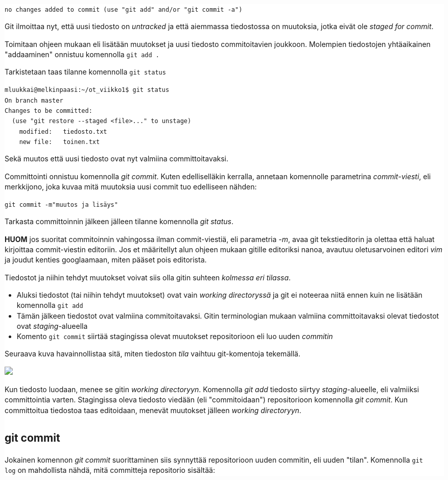 ```
no changes added to commit (use "git add" and/or "git commit -a")
```

Git ilmoittaa nyt, että uusi tiedosto on _untracked_ ja että aiemmassa tiedostossa on muutoksia, jotka eivät ole _staged for commit_.

Toimitaan ohjeen mukaan eli lisätään muutokset ja uusi tiedosto commitoitavien joukkoon. Molempien tiedostojen yhtäaikainen "addaaminen" onnistuu komennolla <code>git add .</code>

Tarkistetaan taas tilanne komennolla <code>git status</code>

```
mluukkai@melkinpaasi:~/ot_viikko1$ git status
On branch master
Changes to be committed:
  (use "git restore --staged <file>..." to unstage)
	modified:   tiedosto.txt
	new file:   toinen.txt
```

Sekä muutos että uusi tiedosto ovat nyt valmiina committoitavaksi.

Committointi onnistuu komennolla _git commit_. Kuten edelliselläkin kerralla, annetaan komennolle parametrina _commit-viesti_, eli merkkijono, joka kuvaa mitä muutoksia uusi commit tuo edelliseen nähden:

<code>git commit -m"muutos ja lisäys"</code>

Tarkasta committoinnin jälkeen jälleen tilanne komennolla _git status_.

**HUOM** jos suoritat commitoinnin vahingossa ilman commit-viestiä, eli parametria _-m_, avaa git tekstieditorin ja olettaa että haluat kirjoittaa commit-viestin editoriin. Jos et määritellyt alun ohjeen mukaan gitille editoriksi nanoa, avautuu oletusarvoinen editori _vim_ ja joudut kenties googlaamaan, miten pääset pois editorista.

Tiedostot ja niihin tehdyt muutokset voivat siis olla gitin suhteen _kolmessa eri tilassa_.

- Aluksi tiedostot (tai niihin tehdyt muutokset) ovat vain _working directoryssä_ ja git ei noteeraa niitä ennen kuin ne lisätään komennolla <code>git add</code>
- Tämän jälkeen tiedostot ovat valmiina commitoitavaksi. Gitin terminologian mukaan valmiina committoitavaksi olevat tiedostot ovat _staging_-alueella
- Komento <code>git commit</code> siirtää stagingissa olevat muutokset repositorioon eli luo uuden _commitin_

Seuraava kuva havainnollistaa sitä, miten tiedoston _tila_ vaihtuu git-komentoja tekemällä.

![](https://github.com/mluukkai/otm2016/raw/master/img/lh3-2.png)

Kun tiedosto luodaan, menee se gitin _working directoryyn_. Komennolla _git add_ tiedosto siirtyy _staging_-alueelle, eli valmiiksi committointia varten. Stagingissa oleva tiedosto viedään (eli "commitoidaan") repositorioon komennolla _git commit_. Kun committoitua tiedostoa taas editoidaan, menevät muutokset jälleen _working directoryyn_.

## git commit

Jokainen komennon _git commit_ suorittaminen siis synnyttää repositorioon uuden commitin, eli uuden "tilan". Komennolla <code>git log</code> on mahdollista nähdä, mitä committeja repositorio sisältää:
